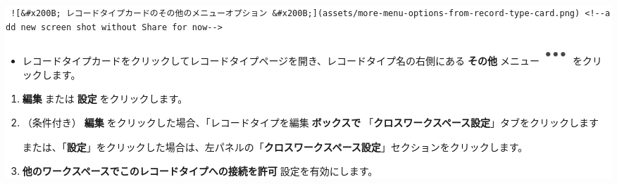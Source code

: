     ![&#x200B; レコードタイプカードのその他のメニューオプション &#x200B;](assets/more-menu-options-from-record-type-card.png) <!--add new screen shot without Share for now-->

   * レコードタイプカードをクリックしてレコードタイプページを開き、レコードタイプ名の右側にある **その他** メニュー ![&#x200B; その他 &#x200B;](assets/more-menu.png) をクリックします。
1. **編集** または **設定** をクリックします。

1. （条件付き） **編集** をクリックした場合、「レコードタイプを編集 **ボックスで** 「**クロスワークスペース設定**」タブをクリックします

   または、「**設定**」をクリックした場合は、左パネルの「**クロスワークスペース設定**」セクションをクリックします。

1. **他のワークスペースでこのレコードタイプへの接続を許可** 設定を有効にします。

   
